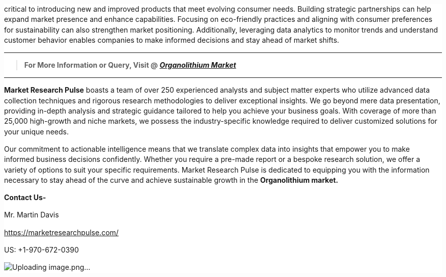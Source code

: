 critical to introducing new and improved products that meet evolving consumer needs. Building strategic partnerships can help expand market presence and enhance capabilities. Focusing on eco-friendly practices and aligning with consumer preferences for sustainability can also strengthen market positioning. Additionally, leveraging data analytics to monitor trends and understand customer behavior enables companies to make informed decisions and stay ahead of market shifts.</p><hr /><blockquote><p><strong>For More Information or Query, Visit @&nbsp;<em><a href="https://marketresearchpulse.com/report/45678/organolithium-market?utm_source=Linkedin&utm_medium=0117">Organolithium Market</a></em></strong></p></blockquote><hr /><p><strong>Market Research Pulse</strong> boasts a team of over 250 experienced analysts and subject matter experts who utilize advanced data collection techniques and rigorous research methodologies to deliver exceptional insights. We go beyond mere data presentation, providing in-depth analysis and strategic guidance tailored to help you achieve your business goals. With coverage of more than 25,000 high-growth and niche markets, we possess the industry-specific knowledge required to deliver customized solutions for your unique needs.</p><p>Our commitment to actionable intelligence means that we translate complex data into insights that empower you to make informed business decisions confidently. Whether you require a pre-made report or a bespoke research solution, we offer a variety of options to suit your specific requirements. Market Research Pulse is dedicated to equipping you with the information necessary to stay ahead of the curve and achieve sustainable growth in the <strong>Organolithium market.</strong></p><p><strong>Contact Us-</strong></p><p>Mr. Martin Davis</p><p>https://marketresearchpulse.com/</p><p>US: +1-970-672-0390</p>
![Uploading image.png…]()
